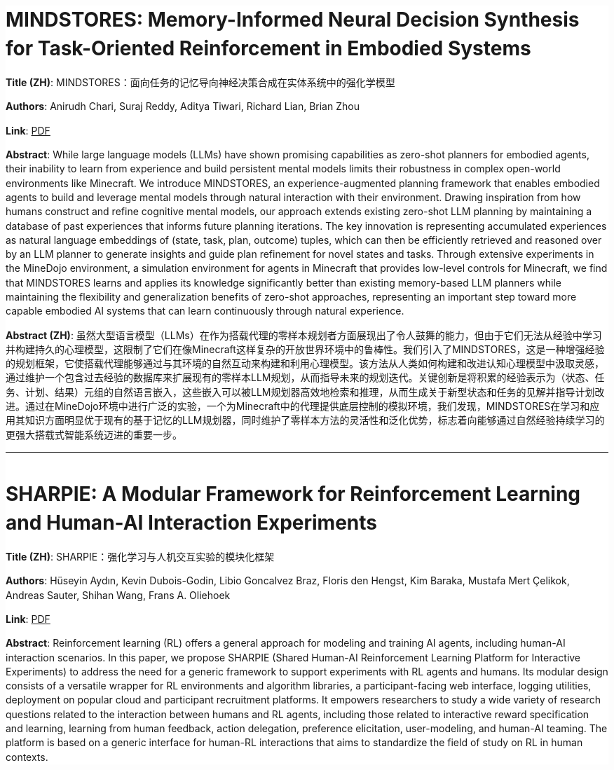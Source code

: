 # MINDSTORES: Memory-Informed Neural Decision Synthesis for Task-Oriented Reinforcement in Embodied Systems 

**Title (ZH)**: MINDSTORES：面向任务的记忆导向神经决策合成在实体系统中的强化学模型 

**Authors**: Anirudh Chari, Suraj Reddy, Aditya Tiwari, Richard Lian, Brian Zhou  

**Link**: [PDF](https://arxiv.org/pdf/2501.19318)  

**Abstract**: While large language models (LLMs) have shown promising capabilities as zero-shot planners for embodied agents, their inability to learn from experience and build persistent mental models limits their robustness in complex open-world environments like Minecraft. We introduce MINDSTORES, an experience-augmented planning framework that enables embodied agents to build and leverage mental models through natural interaction with their environment. Drawing inspiration from how humans construct and refine cognitive mental models, our approach extends existing zero-shot LLM planning by maintaining a database of past experiences that informs future planning iterations. The key innovation is representing accumulated experiences as natural language embeddings of (state, task, plan, outcome) tuples, which can then be efficiently retrieved and reasoned over by an LLM planner to generate insights and guide plan refinement for novel states and tasks. Through extensive experiments in the MineDojo environment, a simulation environment for agents in Minecraft that provides low-level controls for Minecraft, we find that MINDSTORES learns and applies its knowledge significantly better than existing memory-based LLM planners while maintaining the flexibility and generalization benefits of zero-shot approaches, representing an important step toward more capable embodied AI systems that can learn continuously through natural experience. 

**Abstract (ZH)**: 虽然大型语言模型（LLMs）在作为搭载代理的零样本规划者方面展现出了令人鼓舞的能力，但由于它们无法从经验中学习并构建持久的心理模型，这限制了它们在像Minecraft这样复杂的开放世界环境中的鲁棒性。我们引入了MINDSTORES，这是一种增强经验的规划框架，它使搭载代理能够通过与其环境的自然互动来构建和利用心理模型。该方法从人类如何构建和改进认知心理模型中汲取灵感，通过维护一个包含过去经验的数据库来扩展现有的零样本LLM规划，从而指导未来的规划迭代。关键创新是将积累的经验表示为（状态、任务、计划、结果）元组的自然语言嵌入，这些嵌入可以被LLM规划器高效地检索和推理，从而生成关于新型状态和任务的见解并指导计划改进。通过在MineDojo环境中进行广泛的实验，一个为Minecraft中的代理提供底层控制的模拟环境，我们发现，MINDSTORES在学习和应用其知识方面明显优于现有的基于记忆的LLM规划器，同时维护了零样本方法的灵活性和泛化优势，标志着向能够通过自然经验持续学习的更强大搭载式智能系统迈进的重要一步。 

---
# SHARPIE: A Modular Framework for Reinforcement Learning and Human-AI Interaction Experiments 

**Title (ZH)**: SHARPIE：强化学习与人机交互实验的模块化框架 

**Authors**: Hüseyin Aydın, Kevin Dubois-Godin, Libio Goncalvez Braz, Floris den Hengst, Kim Baraka, Mustafa Mert Çelikok, Andreas Sauter, Shihan Wang, Frans A. Oliehoek  

**Link**: [PDF](https://arxiv.org/pdf/2501.19245)  

**Abstract**: Reinforcement learning (RL) offers a general approach for modeling and training AI agents, including human-AI interaction scenarios. In this paper, we propose SHARPIE (Shared Human-AI Reinforcement Learning Platform for Interactive Experiments) to address the need for a generic framework to support experiments with RL agents and humans. Its modular design consists of a versatile wrapper for RL environments and algorithm libraries, a participant-facing web interface, logging utilities, deployment on popular cloud and participant recruitment platforms. It empowers researchers to study a wide variety of research questions related to the interaction between humans and RL agents, including those related to interactive reward specification and learning, learning from human feedback, action delegation, preference elicitation, user-modeling, and human-AI teaming. The platform is based on a generic interface for human-RL interactions that aims to standardize the field of study on RL in human contexts. 
